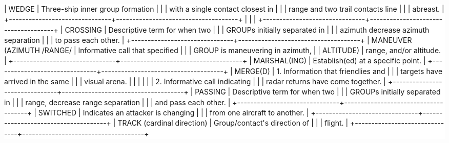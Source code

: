 | WEDGE                         | Three-ship inner group formation    |
|                               | with a single contact closest in    |
|                               | range and two trail contacts line   |
|                               | abreast.                            |
+-------------------------------+-------------------------------------+
|                               |                                     |
+-------------------------------+-------------------------------------+
| CROSSING                      | Descriptive term for when two       |
|                               | GROUPs initially separated in       |
|                               | azimuth decrease azimuth separation |
|                               | to pass each other.                 |
+-------------------------------+-------------------------------------+
| MANEUVER (AZIMUTH /RANGE/     | Informative call that specified     |
|                               | GROUP is maneuvering in azimuth,    |
| ALTITUDE)                     | range, and/or altitude.             |
+-------------------------------+-------------------------------------+
| MARSHAL(ING)                  | Establish(ed) at a specific point.  |
+-------------------------------+-------------------------------------+
| MERGE(D)                      | 1\. Information that friendlies and |
|                               | targets have arrived in the same    |
|                               | visual arena.                       |
|                               |                                     |
|                               | 2\. Informative call indicating     |
|                               | radar returns have come together.   |
+-------------------------------+-------------------------------------+
| PASSING                       | Descriptive term for when two       |
|                               | GROUPs initially separated in       |
|                               | range, decrease range separation    |
|                               | and pass each other.                |
+-------------------------------+-------------------------------------+
| SWITCHED                      | Indicates an attacker is changing   |
|                               | from one aircraft to another.       |
+-------------------------------+-------------------------------------+
| TRACK (cardinal direction)    | Group/contact's direction of        |
|                               | flight.                             |
+-------------------------------+-------------------------------------+
